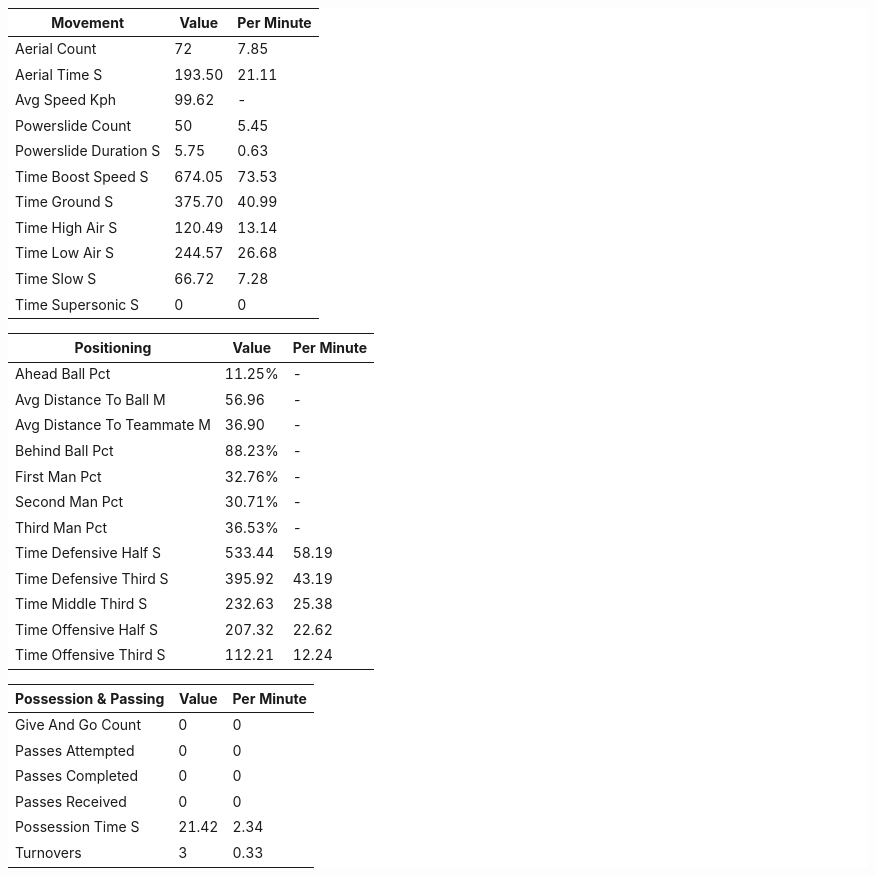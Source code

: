 
| Movement              | Value  | Per Minute |
| --------------------- | ------ | ---------- |
| Aerial Count          | 72     | 7.85       |
| Aerial Time S         | 193.50 | 21.11      |
| Avg Speed Kph         | 99.62  | -          |
| Powerslide Count      | 50     | 5.45       |
| Powerslide Duration S | 5.75   | 0.63       |
| Time Boost Speed S    | 674.05 | 73.53      |
| Time Ground S         | 375.70 | 40.99      |
| Time High Air S       | 120.49 | 13.14      |
| Time Low Air S        | 244.57 | 26.68      |
| Time Slow S           | 66.72  | 7.28       |
| Time Supersonic S     | 0      | 0          |


| Positioning                | Value  | Per Minute |
| -------------------------- | ------ | ---------- |
| Ahead Ball Pct             | 11.25% | -          |
| Avg Distance To Ball M     | 56.96  | -          |
| Avg Distance To Teammate M | 36.90  | -          |
| Behind Ball Pct            | 88.23% | -          |
| First Man Pct              | 32.76% | -          |
| Second Man Pct             | 30.71% | -          |
| Third Man Pct              | 36.53% | -          |
| Time Defensive Half S      | 533.44 | 58.19      |
| Time Defensive Third S     | 395.92 | 43.19      |
| Time Middle Third S        | 232.63 | 25.38      |
| Time Offensive Half S      | 207.32 | 22.62      |
| Time Offensive Third S     | 112.21 | 12.24      |


| Possession & Passing | Value | Per Minute |
| -------------------- | ----- | ---------- |
| Give And Go Count    | 0     | 0          |
| Passes Attempted     | 0     | 0          |
| Passes Completed     | 0     | 0          |
| Passes Received      | 0     | 0          |
| Possession Time S    | 21.42 | 2.34       |
| Turnovers            | 3     | 0.33       |
